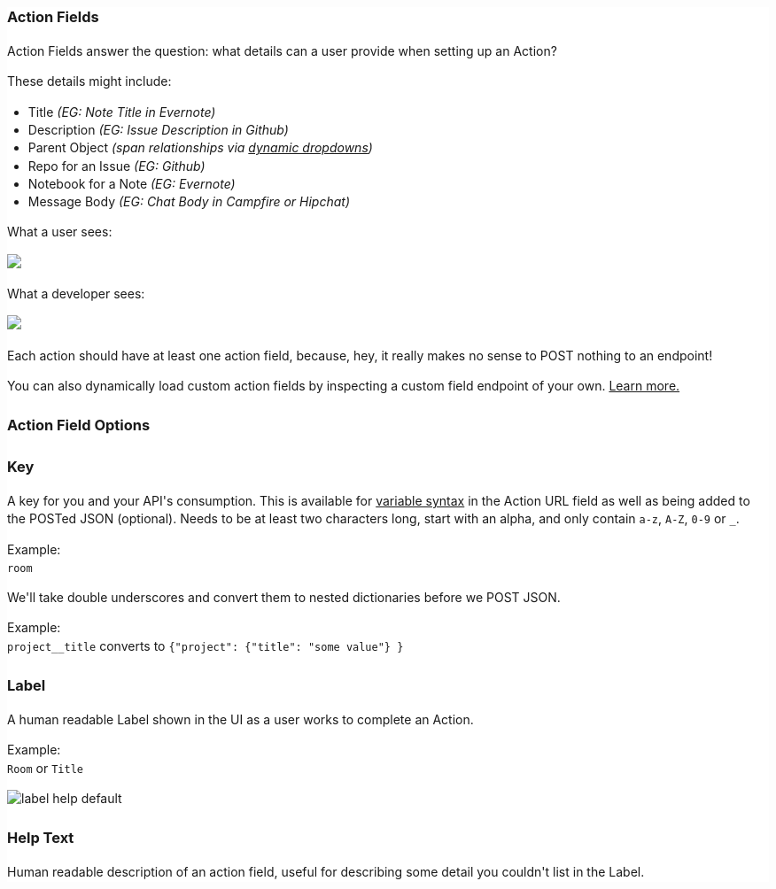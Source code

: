 ### Action Fields

Action Fields answer the question: what details can a user provide when setting up an Action?

These details might include:

- Title _(EG: Note Title in Evernote)_
- Description _(EG: Issue Description in Github)_
- Parent Object _(span relationships via [dynamic dropdowns](#dynamic-dropdowns))_
- Repo for an Issue _(EG: Github)_
- Notebook for a Note _(EG: Evernote)_
- Message Body _(EG: Chat Body in Campfire or Hipchat)_

What a user sees:

![](https://cdn.zapier.com/storage/photos/4019995bb52ff25afef161fde9bbde0e.png)

What a developer sees:

![](https://cdn.zapier.com/storage/photos/83ffa44eb76b6f3338f3b05ad63945cb.png)

Each action should have at least one action field, because, hey, it really makes no sense to POST nothing to an endpoint!

You can also dynamically load custom action fields by inspecting a custom field endpoint of your own. [Learn more.](#action-fields-custom)

### Action Field Options

### Key

A key for you and your API's consumption. This is available for [variable syntax](#variable-syntax) in the Action URL field as well as being added to the POSTed JSON (optional). Needs to be at least two characters long, start with an alpha, and only contain `a-z`, `A-Z`, `0-9` or `_`.

Example: <br>`room`

We'll take double underscores and convert them to nested dictionaries before we POST JSON.

Example:<br>
`project__title` converts to `{"project": {"title": "some value"} }`

### Label

A human readable Label shown in the UI as a user works to complete an Action.

Example:<br>
`Room` or `Title`

![label help default](https://cdn.zapier.com/storage/photos/96522edc71e94085537c1fa70480adb8.png)

### Help Text

Human readable description of an action field, useful for describing some detail you couldn't list in the Label.
